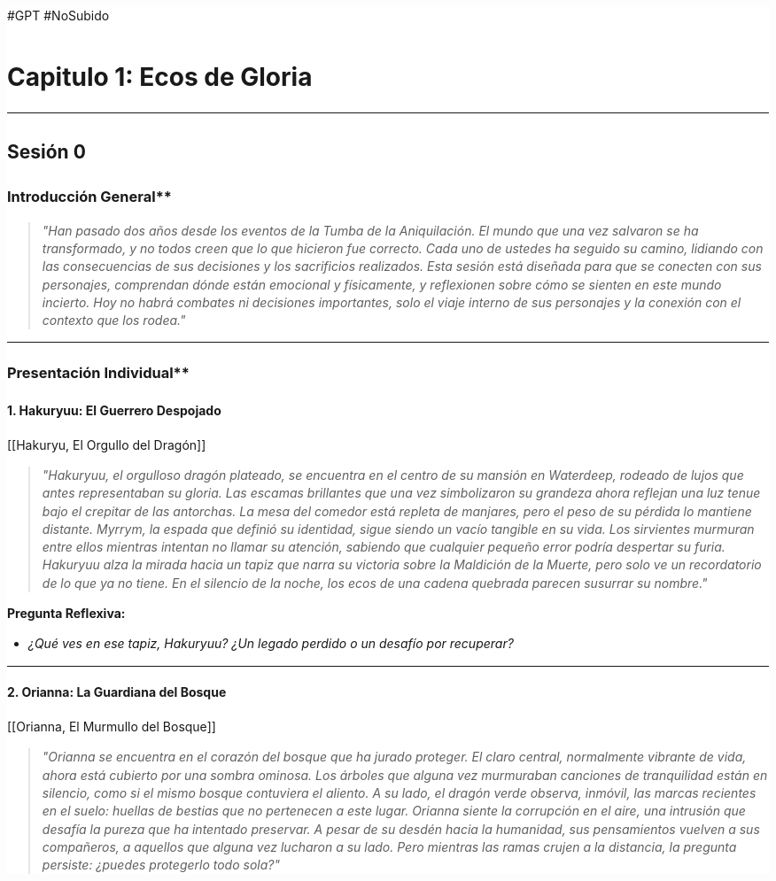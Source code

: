  #GPT #NoSubido

# Capitulo 1: Ecos de Gloria
---
## Sesión 0

### Introducción General**

> _"Han pasado dos años desde los eventos de la Tumba de la Aniquilación. El mundo que una vez salvaron se ha transformado, y no todos creen que lo que hicieron fue correcto. Cada uno de ustedes ha seguido su camino, lidiando con las consecuencias de sus decisiones y los sacrificios realizados. Esta sesión está diseñada para que se conecten con sus personajes, comprendan dónde están emocional y físicamente, y reflexionen sobre cómo se sienten en este mundo incierto. Hoy no habrá combates ni decisiones importantes, solo el viaje interno de sus personajes y la conexión con el contexto que los rodea."_

---

### Presentación Individual**

#### **1. Hakuryuu: El Guerrero Despojado**
[[Hakuryu, El Orgullo del Dragón]]

> _"Hakuryuu, el orgulloso dragón plateado, se encuentra en el centro de su mansión en Waterdeep, rodeado de lujos que antes representaban su gloria. Las escamas brillantes que una vez simbolizaron su grandeza ahora reflejan una luz tenue bajo el crepitar de las antorchas. La mesa del comedor está repleta de manjares, pero el peso de su pérdida lo mantiene distante. Myrrym, la espada que definió su identidad, sigue siendo un vacío tangible en su vida. Los sirvientes murmuran entre ellos mientras intentan no llamar su atención, sabiendo que cualquier pequeño error podría despertar su furia. Hakuryuu alza la mirada hacia un tapiz que narra su victoria sobre la Maldición de la Muerte, pero solo ve un recordatorio de lo que ya no tiene. En el silencio de la noche, los ecos de una cadena quebrada parecen susurrar su nombre."_

**Pregunta Reflexiva:**

- _¿Qué ves en ese tapiz, Hakuryuu? ¿Un legado perdido o un desafío por recuperar?_

---

#### **2. Orianna: La Guardiana del Bosque**
[[Orianna, El Murmullo del Bosque]]

> _"Orianna se encuentra en el corazón del bosque que ha jurado proteger. El claro central, normalmente vibrante de vida, ahora está cubierto por una sombra ominosa. Los árboles que alguna vez murmuraban canciones de tranquilidad están en silencio, como si el mismo bosque contuviera el aliento. A su lado, el dragón verde observa, inmóvil, las marcas recientes en el suelo: huellas de bestias que no pertenecen a este lugar. Orianna siente la corrupción en el aire, una intrusión que desafía la pureza que ha intentado preservar. A pesar de su desdén hacia la humanidad, sus pensamientos vuelven a sus compañeros, a aquellos que alguna vez lucharon a su lado. Pero mientras las ramas crujen a la distancia, la pregunta persiste: ¿puedes protegerlo todo sola?"_
